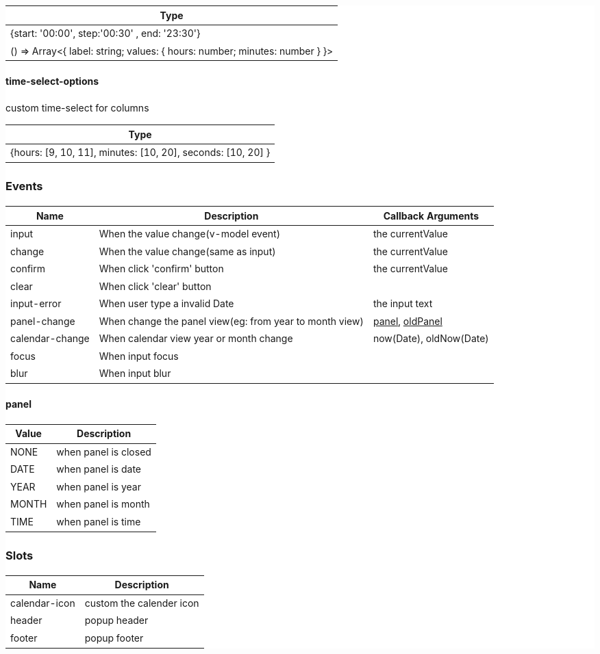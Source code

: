 | Type |
|------|
| {start: '00:00', step:'00:30' , end: '23:30'} |
| () => Array<{ label: string; values: { hours: number; minutes: number } }> |

#### time-select-options
custom time-select for columns

| Type |
|------|
| {hours: [9, 10, 11], minutes: [10, 20], seconds: [10, 20] } |

### Events
| Name            | Description                                            |  Callback Arguments    |
|-----------------|--------------------------------------------------------|------------------------|
| input           | When the value change(v-model event)                   | the currentValue       |
| change          | When the value change(same as input)                   | the currentValue       |
| confirm         | When click 'confirm' button                            | the currentValue       |
| clear           | When click 'clear' button                              |                        |
| input-error     | When user type a invalid Date                          | the input text         |
| panel-change    | When change the panel view(eg: from year to month view)| [panel](#panel), [oldPanel](#panel) |
| calendar-change | When calendar view year or month change                | now(Date), oldNow(Date)|
| focus           | When input focus                                       |                        |
| blur            | When input blur                                        |                        |

#### panel

| Value | Description          |
|-------|----------------------|
| NONE  | when panel is closed |
| DATE  | when panel is date   |
| YEAR  | when panel is year   |
| MONTH | when panel is month  |
| TIME  | when panel is time   |

### Slots

| Name            | Description              |
|-----------------|--------------------------|
| calendar-icon   | custom the calender icon |
| header          | popup header             |
| footer          | popup footer             |
